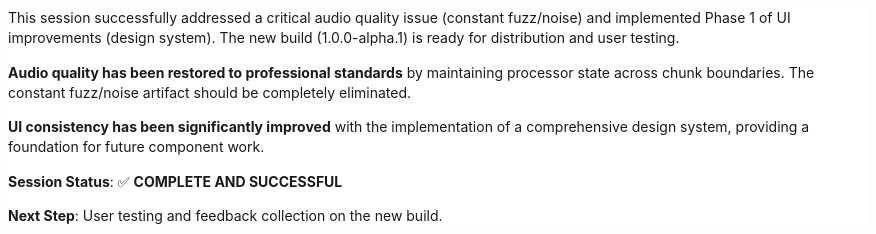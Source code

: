 This session successfully addressed a critical audio quality issue (constant fuzz/noise) and implemented Phase 1 of UI improvements (design system). The new build (1.0.0-alpha.1) is ready for distribution and user testing.

**Audio quality has been restored to professional standards** by maintaining processor state across chunk boundaries. The constant fuzz/noise artifact should be completely eliminated.

**UI consistency has been significantly improved** with the implementation of a comprehensive design system, providing a foundation for future component work.

**Session Status**: ✅ **COMPLETE AND SUCCESSFUL**

**Next Step**: User testing and feedback collection on the new build.
